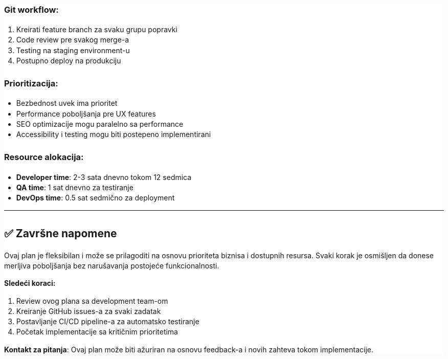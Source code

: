 ### Git workflow:
1. Kreirati feature branch za svaku grupu popravki
2. Code review pre svakog merge-a
3. Testing na staging environment-u
4. Postupno deploy na produkciju

### Prioritizacija:
- Bezbednost uvek ima prioritet
- Performance poboljšanja pre UX features
- SEO optimizacije mogu paralelno sa performance
- Accessibility i testing mogu biti postepeno implementirani

### Resource alokacija:
- **Developer time**: 2-3 sata dnevno tokom 12 sedmica
- **QA time**: 1 sat dnevno za testiranje
- **DevOps time**: 0.5 sat sedmično za deployment

---

## ✅ **Završne napomene**

Ovaj plan je fleksibilan i može se prilagoditi na osnovu prioriteta biznisa i dostupnih resursa. Svaki korak je osmišljen da donese merljiva poboljšanja bez narušavanja postojeće funkcionalnosti.

**Sledeći koraci:**
1. Review ovog plana sa development team-om
2. Kreiranje GitHub issues-a za svaki zadatak
3. Postavljanje CI/CD pipeline-a za automatsko testiranje
4. Početak implementacije sa kritičnim prioritetima

**Kontakt za pitanja**: Ovaj plan može biti ažuriran na osnovu feedback-a i novih zahteva tokom implementacije.